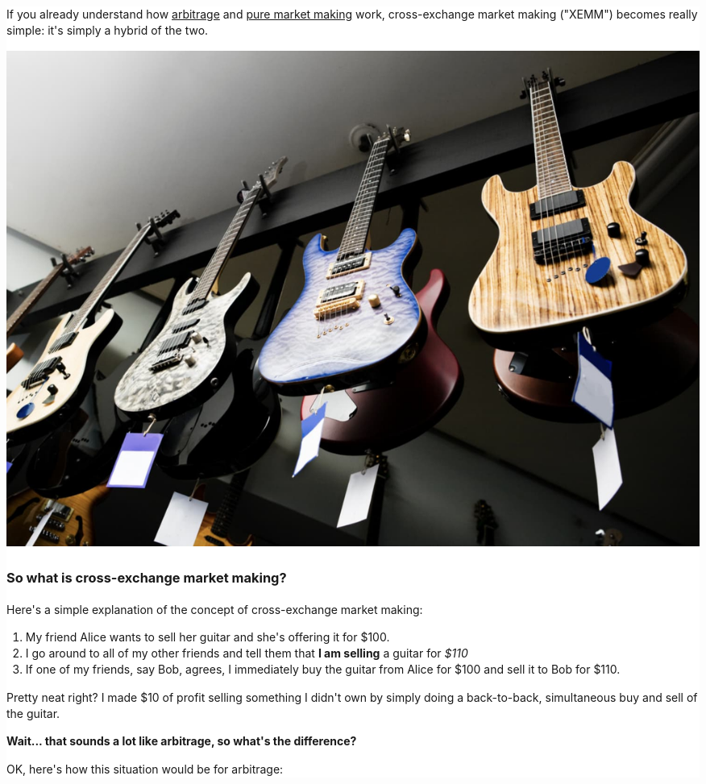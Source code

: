 

If you already understand how [arbitrage](../2020-09-what-is-arbitrage/index.md) and [pure market making](../2020-09-what-is-market-making/index.md) work, cross-exchange market making ("XEMM") becomes really simple: it's simply a hybrid of the two.

![](./guitars.jpg)


### So what is cross-exchange market making?

Here's a simple explanation of the concept of cross-exchange market making:

1. My friend Alice wants to sell her guitar and she's offering it for $100.
2. I go around to all of my other friends and tell them that **I am selling** a guitar for *$110*
3. If one of my friends, say Bob, agrees, I immediately buy the guitar from Alice for $100 and sell it to Bob for $110.

Pretty neat right?  I made $10 of profit selling something I didn't own by simply doing a back-to-back, simultaneous buy and sell of the guitar.

**Wait... that sounds a lot like arbitrage, so what's the difference?**

OK, here's how this situation would be for arbitrage:
